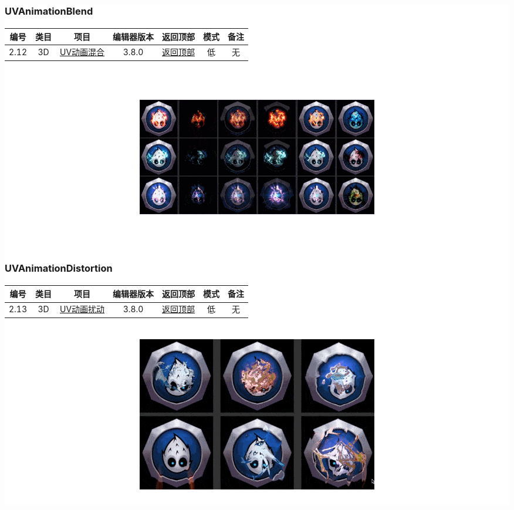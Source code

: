 ### UVAnimationBlend
| 编号 | 类目 | 项目 | 编辑器版本 | 返回顶部 | 模式 | 备注 |
| :---: | :---: | :---: | :---: | :---: | :---: | :---: |
| 2.12 | 3D | [UV动画混合](https://gitee.com/yeshao2069/cocos-creator-shader/tree/v3.8.x/demo/3d/Creator3.8.0_3D_uvAnimationBlend) | 3.8.0 | [返回顶部](#3d) | 低 | 无 |
<div align=center><img src="./gif/202207/2022072102.gif" width="400" height="300" /></div>

### UVAnimationDistortion
| 编号 | 类目 | 项目 | 编辑器版本 | 返回顶部 | 模式 | 备注 |
| :---: | :---: | :---: | :---: | :---: | :---: | :---: |
| 2.13 | 3D | [UV动画扰动](https://gitee.com/yeshao2069/cocos-creator-shader/tree/v3.8.x/demo/3d/Creator3.8.0_3D_uvAnimationDistortion) | 3.8.0 | [返回顶部](#3d) | 低 | 无 |
<div align=center><img src="./gif/202207/2022072103.gif" width="400" height="300" /></div>
